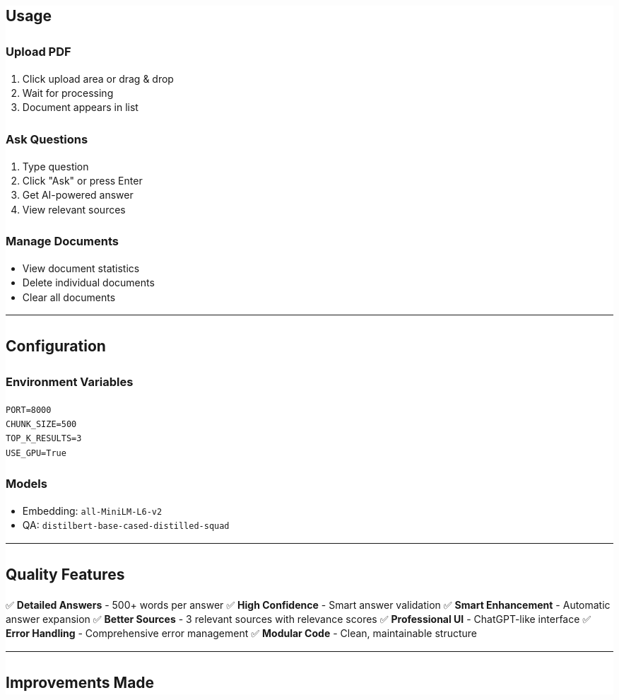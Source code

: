 
## Usage

### Upload PDF
1. Click upload area or drag & drop
2. Wait for processing
3. Document appears in list

### Ask Questions
1. Type question
2. Click "Ask" or press Enter
3. Get AI-powered answer
4. View relevant sources

### Manage Documents
- View document statistics
- Delete individual documents
- Clear all documents

---

## Configuration

### Environment Variables
```
PORT=8000
CHUNK_SIZE=500
TOP_K_RESULTS=3
USE_GPU=True
```

### Models
- Embedding: `all-MiniLM-L6-v2`
- QA: `distilbert-base-cased-distilled-squad`

---

## Quality Features

✅ **Detailed Answers** - 500+ words per answer
✅ **High Confidence** - Smart answer validation
✅ **Smart Enhancement** - Automatic answer expansion
✅ **Better Sources** - 3 relevant sources with relevance scores
✅ **Professional UI** - ChatGPT-like interface
✅ **Error Handling** - Comprehensive error management
✅ **Modular Code** - Clean, maintainable structure

---

## Improvements Made
